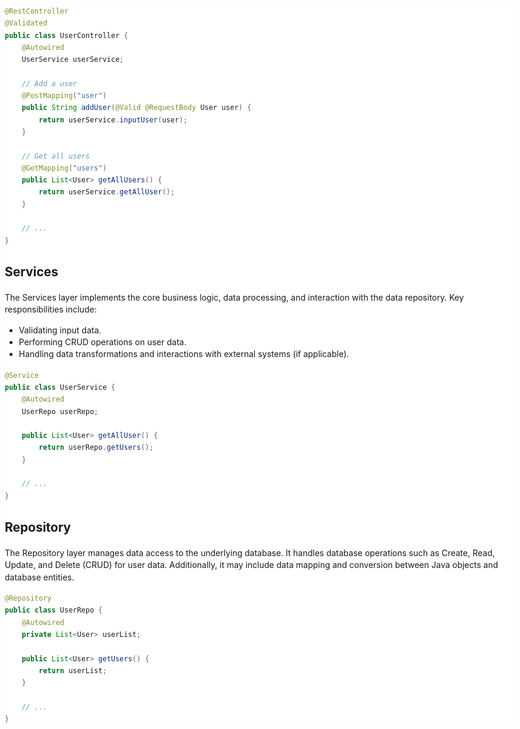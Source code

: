 ```java
@RestController
@Validated
public class UserController {
    @Autowired
    UserService userService;

    // Add a user
    @PostMapping("user")
    public String addUser(@Valid @RequestBody User user) {
        return userService.inputUser(user);
    }

    // Get all users
    @GetMapping("users")
    public List<User> getAllUsers() {
        return userService.getAllUser();
    }

    // ...
}
```

## Services

The Services layer implements the core business logic, data processing, and interaction with the data repository. Key responsibilities include:

- Validating input data.
- Performing CRUD operations on user data.
- Handling data transformations and interactions with external systems (if applicable).

```java
@Service
public class UserService {
    @Autowired
    UserRepo userRepo;

    public List<User> getAllUser() {
        return userRepo.getUsers();
    }

    // ...
}
```

## Repository

The Repository layer manages data access to the underlying database. It handles database operations such as Create, Read, Update, and Delete (CRUD) for user data. Additionally, it may include data mapping and conversion between Java objects and database entities.

```java
@Repository
public class UserRepo {
    @Autowired
    private List<User> userList;

    public List<User> getUsers() {
        return userList;
    }

    // ...
}
```
